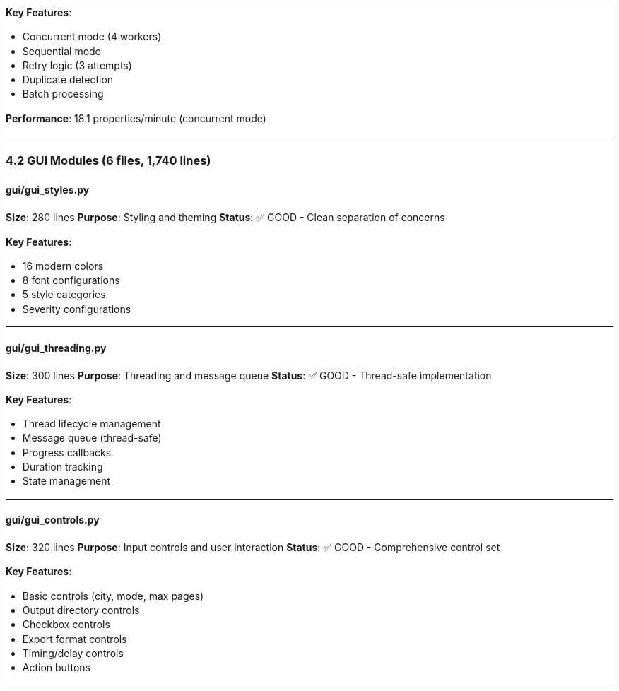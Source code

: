 **Key Features**:
- Concurrent mode (4 workers)
- Sequential mode
- Retry logic (3 attempts)
- Duplicate detection
- Batch processing

**Performance**: 18.1 properties/minute (concurrent mode)

---

### 4.2 GUI Modules (6 files, 1,740 lines)

#### gui/gui_styles.py
**Size**: 280 lines
**Purpose**: Styling and theming
**Status**: ✅ GOOD - Clean separation of concerns

**Key Features**:
- 16 modern colors
- 8 font configurations
- 5 style categories
- Severity configurations

---

#### gui/gui_threading.py
**Size**: 300 lines
**Purpose**: Threading and message queue
**Status**: ✅ GOOD - Thread-safe implementation

**Key Features**:
- Thread lifecycle management
- Message queue (thread-safe)
- Progress callbacks
- Duration tracking
- State management

---

#### gui/gui_controls.py
**Size**: 320 lines
**Purpose**: Input controls and user interaction
**Status**: ✅ GOOD - Comprehensive control set

**Key Features**:
- Basic controls (city, mode, max pages)
- Output directory controls
- Checkbox controls
- Export format controls
- Timing/delay controls
- Action buttons

---

